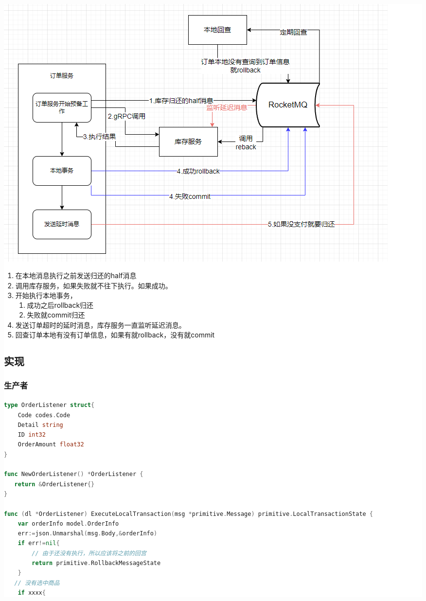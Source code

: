 ![image-20220405111450549](index/image-20220405111450549.png)

1. 在本地消息执行之前发送归还的half消息
2. 调用库存服务，如果失败就不往下执行。如果成功。
3. 开始执行本地事务，
   1. 成功之后rollback归还
   2. 失败就commit归还
4. 发送订单超时的延时消息，库存服务一直监听延迟消息。
5. 回查订单本地有没有订单信息，如果有就rollback，没有就commit



## 实现

### 生产者

```go
type OrderListener struct{
    Code codes.Code
    Detail string
    ID int32
    OrderAmount float32
}

func NewOrderListener() *OrderListener {
   return &OrderListener{}
}

func (dl *OrderListener) ExecuteLocalTransaction(msg *primitive.Message) primitive.LocalTransactionState {
    var orderInfo model.OrderInfo
    err:=json.Unmarshal(msg.Body,&orderInfo)
    if err!=nil{
        // 由于还没有执行，所以应该将之前的回宫
        return primitive.RollbackMessageState
    }
   // 没有选中商品
    if xxxx{
```